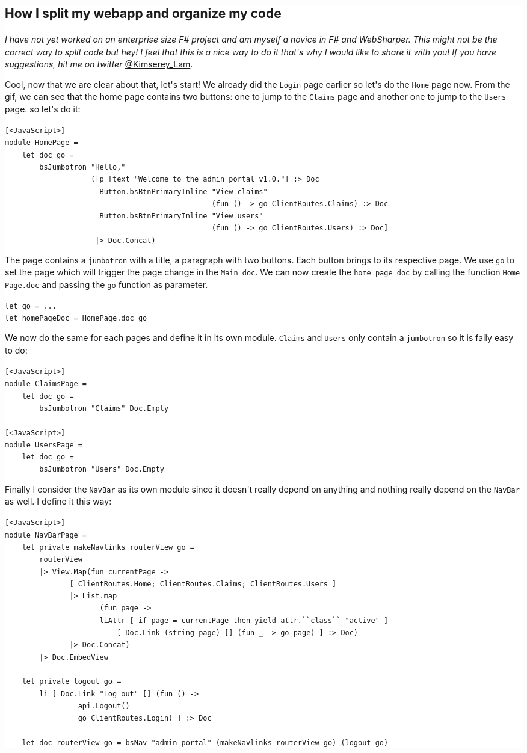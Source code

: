 ## How I split my webapp and organize my code

_I have not yet worked on an enterprise size F# project and am myself a novice in F# and WebSharper. This might not be the correct way to split code but hey! I feel that this is a nice way to do it that's why I would like to share it with you! If you have suggestions, hit me on twitter_ [@Kimserey_Lam](https://twitter.com/Kimserey_Lam).

Cool, now that we are clear about that, let's start! We already did the `Login` page earlier so let's do the `Home` page now. From the gif, we can see that the home page contains two buttons: one to jump to the `Claims` page and another one to jump to the `Users` page. so let's do it:
```
[<JavaScript>]
module HomePage =
    let doc go =
        bsJumbotron "Hello,"
                    ([p [text "Welcome to the admin portal v1.0."] :> Doc
                      Button.bsBtnPrimaryInline "View claims"
                                                (fun () -> go ClientRoutes.Claims) :> Doc
                      Button.bsBtnPrimaryInline "View users"
                                                (fun () -> go ClientRoutes.Users) :> Doc]
                     |> Doc.Concat)
```
The page contains a `jumbotron` with a title, a paragraph with two buttons. Each button brings to its respective page. We use `go` to set the page which will trigger the page change in the `Main doc`. We can now create the `home page doc` by calling the function `HomePage.doc` and passing the `go` function as parameter.
```
let go = ...
let homePageDoc = HomePage.doc go
```
We now do the same for each pages and define it in its own module. `Claims` and `Users` only contain a `jumbotron` so it is faily easy to do:
```
[<JavaScript>]
module ClaimsPage =
    let doc go =
        bsJumbotron "Claims" Doc.Empty

[<JavaScript>]
module UsersPage =
    let doc go =
        bsJumbotron "Users" Doc.Empty
```
Finally I consider the `NavBar` as its own module since it doesn't really depend on anything and nothing really depend on the `NavBar` as well. I define it this way:
```
[<JavaScript>]
module NavBarPage =
    let private makeNavlinks routerView go =
        routerView
        |> View.Map(fun currentPage ->
               [ ClientRoutes.Home; ClientRoutes.Claims; ClientRoutes.Users ]
               |> List.map
                      (fun page ->
                      liAttr [ if page = currentPage then yield attr.``class`` "active" ]
                          [ Doc.Link (string page) [] (fun _ -> go page) ] :> Doc)
               |> Doc.Concat)
        |> Doc.EmbedView

    let private logout go =
        li [ Doc.Link "Log out" [] (fun () ->
                 api.Logout()
                 go ClientRoutes.Login) ] :> Doc

    let doc routerView go = bsNav "admin portal" (makeNavlinks routerView go) (logout go)
```